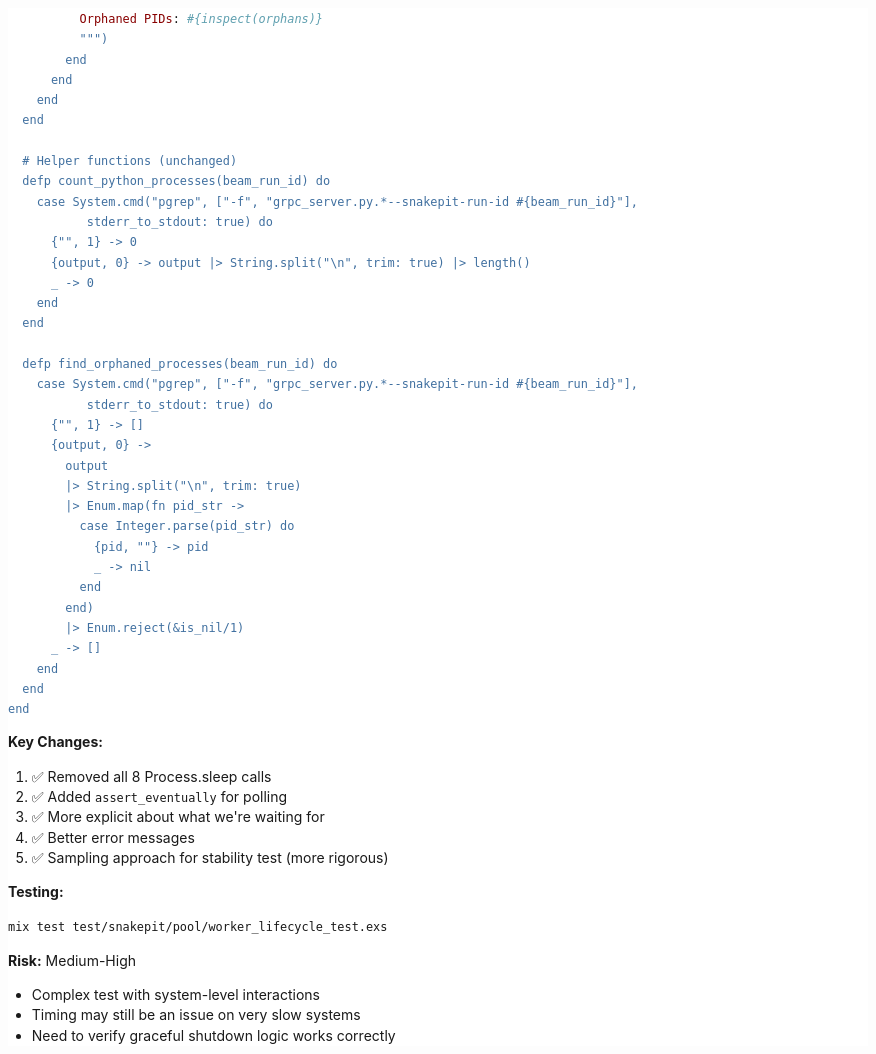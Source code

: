 ```elixir
          Orphaned PIDs: #{inspect(orphans)}
          """)
        end
      end
    end
  end

  # Helper functions (unchanged)
  defp count_python_processes(beam_run_id) do
    case System.cmd("pgrep", ["-f", "grpc_server.py.*--snakepit-run-id #{beam_run_id}"],
           stderr_to_stdout: true) do
      {"", 1} -> 0
      {output, 0} -> output |> String.split("\n", trim: true) |> length()
      _ -> 0
    end
  end

  defp find_orphaned_processes(beam_run_id) do
    case System.cmd("pgrep", ["-f", "grpc_server.py.*--snakepit-run-id #{beam_run_id}"],
           stderr_to_stdout: true) do
      {"", 1} -> []
      {output, 0} ->
        output
        |> String.split("\n", trim: true)
        |> Enum.map(fn pid_str ->
          case Integer.parse(pid_str) do
            {pid, ""} -> pid
            _ -> nil
          end
        end)
        |> Enum.reject(&is_nil/1)
      _ -> []
    end
  end
end
```

**Key Changes:**
1. ✅ Removed all 8 Process.sleep calls
2. ✅ Added `assert_eventually` for polling
3. ✅ More explicit about what we're waiting for
4. ✅ Better error messages
5. ✅ Sampling approach for stability test (more rigorous)

**Testing:**
```bash
mix test test/snakepit/pool/worker_lifecycle_test.exs
```

**Risk:** Medium-High
- Complex test with system-level interactions
- Timing may still be an issue on very slow systems
- Need to verify graceful shutdown logic works correctly
